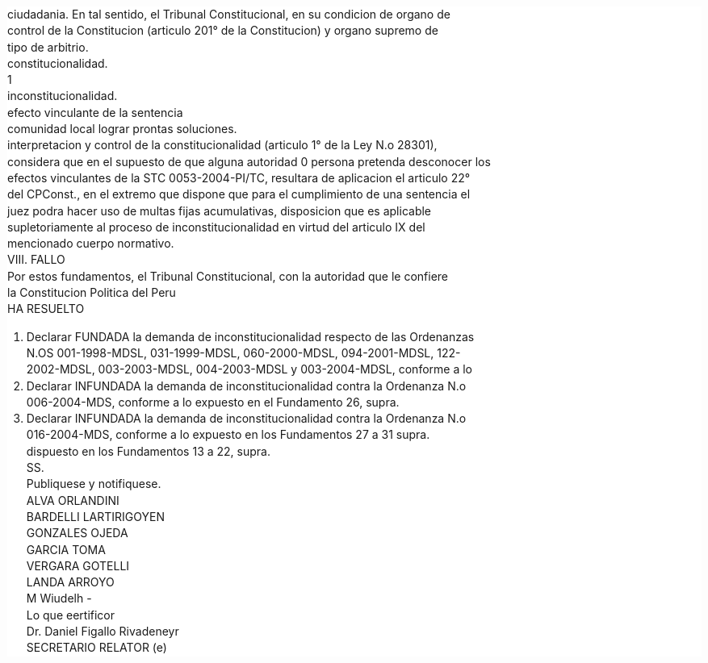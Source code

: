 ciudadania. En tal sentido, el Tribunal Constitucional, en su condicion de organo de  
control de la Constitucion (articulo 201° de la Constitucion) y organo supremo de  
tipo de arbitrio.  
constitucionalidad.  
1  
inconstitucionalidad.  
efecto vinculante de la sentencia  
comunidad local lograr prontas soluciones.  
interpretacion y control de la constitucionalidad (articulo 1° de la Ley N.o 28301),  
considera que en el supuesto de que alguna autoridad 0 persona pretenda desconocer los  
efectos vinculantes de la STC 0053-2004-PI/TC, resultara de aplicacion el articulo 22°  
del CPConst., en el extremo que dispone que para el cumplimiento de una sentencia el  
juez podra hacer uso de multas fijas acumulativas, disposicion que es aplicable  
supletoriamente al proceso de inconstitucionalidad en virtud del articulo IX del  
mencionado cuerpo normativo.  
VIII. FALLO  
Por estos fundamentos, el Tribunal Constitucional, con la autoridad que le confiere  
la Constitucion Politica del Peru  
HA RESUELTO  
1. Declarar FUNDADA la demanda de inconstitucionalidad respecto de las Ordenanzas  
N.OS 001-1998-MDSL, 031-1999-MDSL, 060-2000-MDSL, 094-2001-MDSL, 122-  
2002-MDSL, 003-2003-MDSL, 004-2003-MDSL y 003-2004-MDSL, conforme a lo  
2. Declarar INFUNDADA la demanda de inconstitucionalidad contra la Ordenanza N.o  
006-2004-MDS, conforme a lo expuesto en el Fundamento 26, supra.  
3. Declarar INFUNDADA la demanda de inconstitucionalidad contra la Ordenanza N.o  
016-2004-MDS, conforme a lo expuesto en los Fundamentos 27 a 31 supra.  
dispuesto en los Fundamentos 13 a 22, supra.  
SS.  
Publiquese y notifiquese.  
ALVA ORLANDINI  
BARDELLI LARTIRIGOYEN  
GONZALES OJEDA  
GARCIA TOMA  
VERGARA GOTELLI  
LANDA ARROYO  
M Wiudelh -  
Lo que eertificor  
Dr. Daniel Figallo Rivadeneyr  
SECRETARIO RELATOR (e)